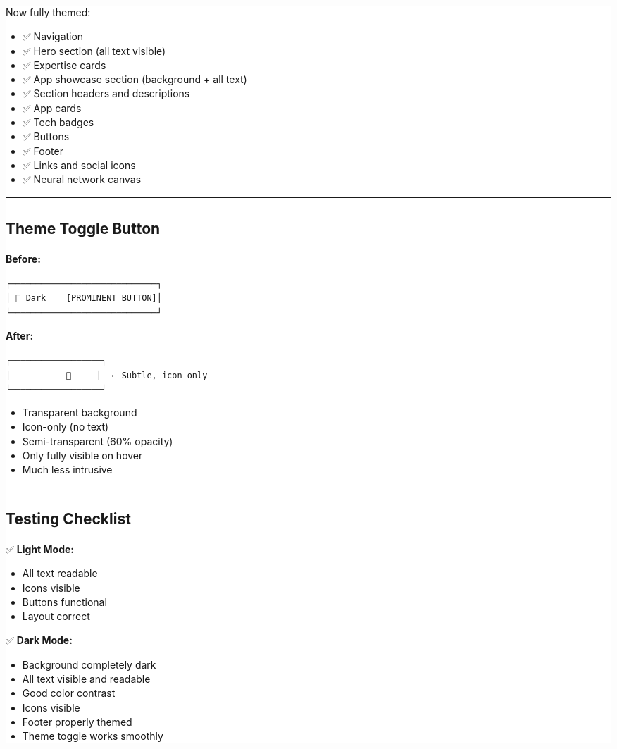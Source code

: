 Now fully themed:
- ✅ Navigation
- ✅ Hero section (all text visible)
- ✅ Expertise cards
- ✅ App showcase section (background + all text)
- ✅ Section headers and descriptions
- ✅ App cards
- ✅ Tech badges
- ✅ Buttons
- ✅ Footer
- ✅ Links and social icons
- ✅ Neural network canvas

---

## Theme Toggle Button

**Before:**
```
┌─────────────────────────────┐
│ 🌙 Dark    [PROMINENT BUTTON]│
└─────────────────────────────┘
```

**After:**
```
┌──────────────────┐
│           🌙     │  ← Subtle, icon-only
└──────────────────┘
```

- Transparent background
- Icon-only (no text)
- Semi-transparent (60% opacity)
- Only fully visible on hover
- Much less intrusive

---

## Testing Checklist

✅ **Light Mode:**
- All text readable
- Icons visible
- Buttons functional
- Layout correct

✅ **Dark Mode:**
- Background completely dark
- All text visible and readable
- Good color contrast
- Icons visible
- Footer properly themed
- Theme toggle works smoothly
